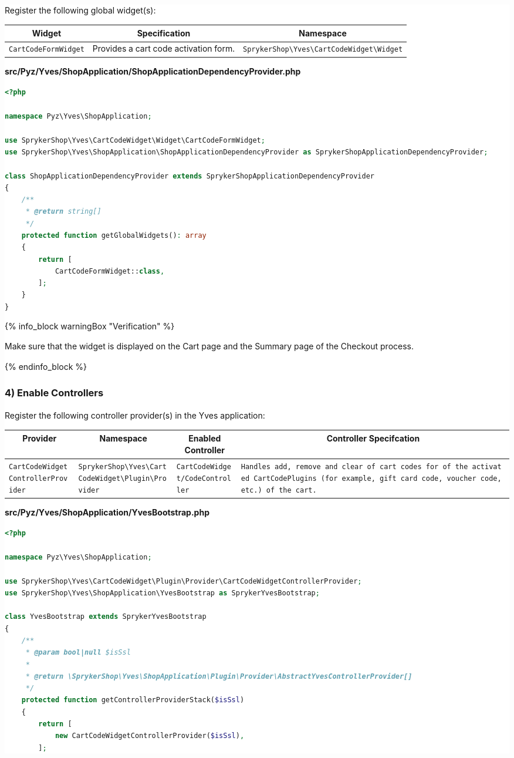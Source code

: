 Register the following global widget(s):

| Widget | Specification | Namespace |
| --- | --- | --- |
| `CartCodeFormWidget` |Provides a cart code activation form.  | `SprykerShop\Yves\CartCodeWidget\Widget` |

**src/Pyz/Yves/ShopApplication/ShopApplicationDependencyProvider.php**

```php
<?php
 
namespace Pyz\Yves\ShopApplication;
 
use SprykerShop\Yves\CartCodeWidget\Widget\CartCodeFormWidget;
use SprykerShop\Yves\ShopApplication\ShopApplicationDependencyProvider as SprykerShopApplicationDependencyProvider;
 
class ShopApplicationDependencyProvider extends SprykerShopApplicationDependencyProvider
{
    /**
     * @return string[]
     */
    protected function getGlobalWidgets(): array
    {
        return [
            CartCodeFormWidget::class,
        ];
    }
}
```

{% info_block warningBox "Verification" %}

Make sure that the widget is displayed on the Cart page and the Summary page of the Checkout process. 

{% endinfo_block %}

### 4) Enable Controllers
Register the following controller provider(s) in the Yves application:

| Provider | Namespace | Enabled Controller | Controller Specifcation |
| --- | --- | --- | --- |
| `CartCodeWidgetControllerProvider` |`SprykerShop\Yves\CartCodeWidget\Plugin\Provider`  | `CartCodeWidget/CodeController` | `Handles add, remove and clear of cart codes for of the activated CartCodePlugins (for example, gift card code, voucher code, etc.) of the cart.` |

**src/Pyz/Yves/ShopApplication/YvesBootstrap.php**

```php
<?php
 
namespace Pyz\Yves\ShopApplication;
 
use SprykerShop\Yves\CartCodeWidget\Plugin\Provider\CartCodeWidgetControllerProvider;
use SprykerShop\Yves\ShopApplication\YvesBootstrap as SprykerYvesBootstrap;
 
class YvesBootstrap extends SprykerYvesBootstrap
{
    /**
     * @param bool|null $isSsl
     *
     * @return \SprykerShop\Yves\ShopApplication\Plugin\Provider\AbstractYvesControllerProvider[]
     */
    protected function getControllerProviderStack($isSsl)
    {
        return [
            new CartCodeWidgetControllerProvider($isSsl),
        ];
```